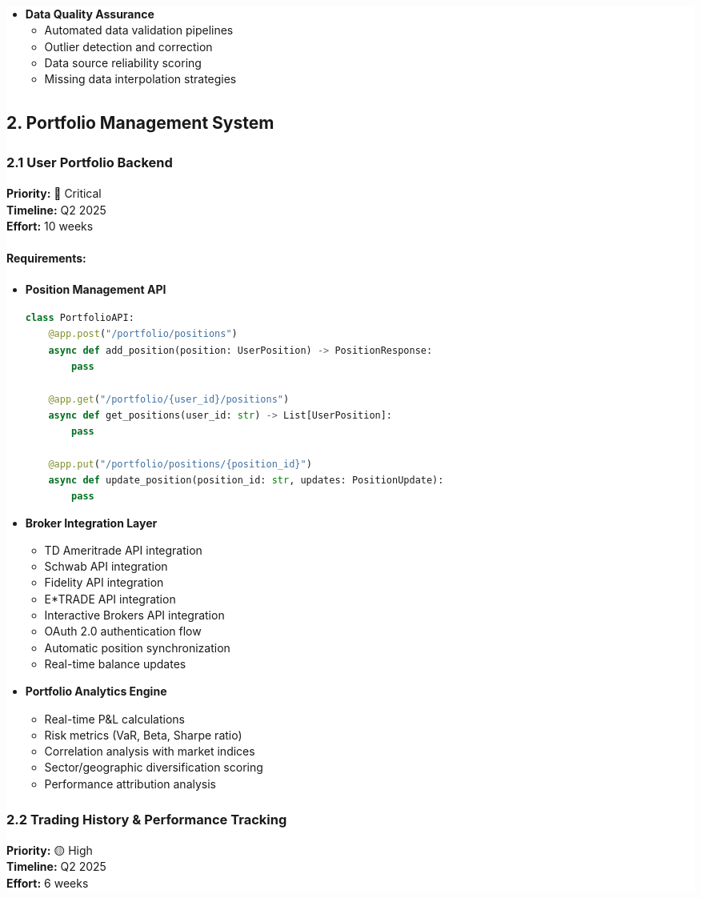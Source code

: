 - **Data Quality Assurance**
  - Automated data validation pipelines
  - Outlier detection and correction
  - Data source reliability scoring
  - Missing data interpolation strategies

## 2. Portfolio Management System

### 2.1 User Portfolio Backend
**Priority:** 🔴 Critical  
**Timeline:** Q2 2025  
**Effort:** 10 weeks  

#### Requirements:
- **Position Management API**
  ```python
  class PortfolioAPI:
      @app.post("/portfolio/positions")
      async def add_position(position: UserPosition) -> PositionResponse:
          pass
      
      @app.get("/portfolio/{user_id}/positions")
      async def get_positions(user_id: str) -> List[UserPosition]:
          pass
      
      @app.put("/portfolio/positions/{position_id}")
      async def update_position(position_id: str, updates: PositionUpdate):
          pass
  ```

- **Broker Integration Layer**
  - TD Ameritrade API integration
  - Schwab API integration
  - Fidelity API integration
  - E*TRADE API integration
  - Interactive Brokers API integration
  - OAuth 2.0 authentication flow
  - Automatic position synchronization
  - Real-time balance updates

- **Portfolio Analytics Engine**
  - Real-time P&L calculations
  - Risk metrics (VaR, Beta, Sharpe ratio)
  - Correlation analysis with market indices
  - Sector/geographic diversification scoring
  - Performance attribution analysis

### 2.2 Trading History & Performance Tracking
**Priority:** 🟡 High  
**Timeline:** Q2 2025  
**Effort:** 6 weeks  
